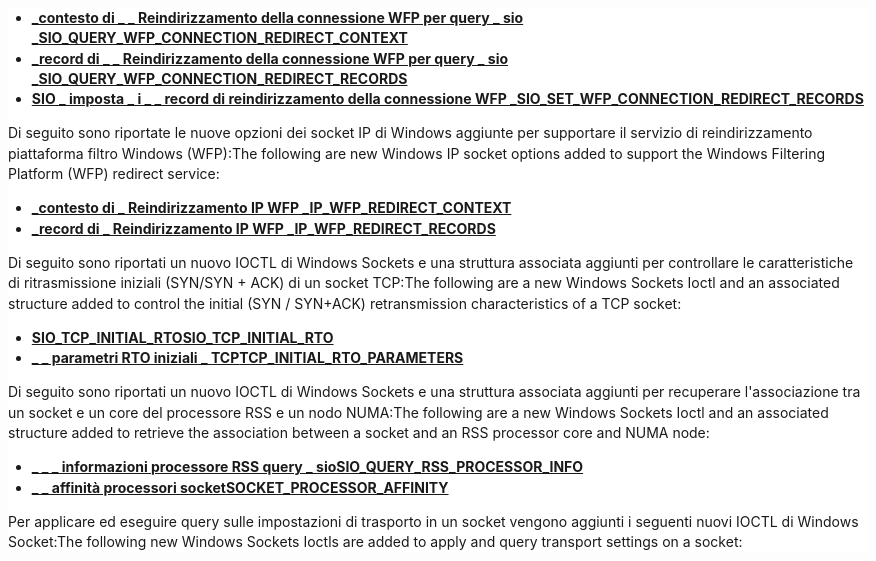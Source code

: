 -   <span data-ttu-id="fe8b6-368">[**\_contesto di \_ \_ Reindirizzamento della connessione WFP per query \_ sio \_**](/previous-versions/windows/desktop/legacy/hh859712(v=vs.85))</span><span class="sxs-lookup"><span data-stu-id="fe8b6-368">[**SIO\_QUERY\_WFP\_CONNECTION\_REDIRECT\_CONTEXT**](/previous-versions/windows/desktop/legacy/hh859712(v=vs.85))</span></span>
-   <span data-ttu-id="fe8b6-369">[**\_record di \_ \_ Reindirizzamento della connessione WFP per query \_ sio \_**](/previous-versions/windows/desktop/legacy/hh859713(v=vs.85))</span><span class="sxs-lookup"><span data-stu-id="fe8b6-369">[**SIO\_QUERY\_WFP\_CONNECTION\_REDIRECT\_RECORDS**](/previous-versions/windows/desktop/legacy/hh859713(v=vs.85))</span></span>
-   <span data-ttu-id="fe8b6-370">[**SIO \_ imposta \_ i \_ \_ record di reindirizzamento della connessione WFP \_**](/previous-versions/windows/desktop/legacy/hh859714(v=vs.85))</span><span class="sxs-lookup"><span data-stu-id="fe8b6-370">[**SIO\_SET\_WFP\_CONNECTION\_REDIRECT\_RECORDS**](/previous-versions/windows/desktop/legacy/hh859714(v=vs.85))</span></span>

<span data-ttu-id="fe8b6-371">Di seguito sono riportate le nuove opzioni dei socket IP di Windows aggiunte per supportare il servizio di reindirizzamento piattaforma filtro Windows (WFP):</span><span class="sxs-lookup"><span data-stu-id="fe8b6-371">The following are new Windows IP socket options added to support the Windows Filtering Platform (WFP) redirect service:</span></span>

-   [<span data-ttu-id="fe8b6-372">**\_contesto di \_ Reindirizzamento IP WFP \_**</span><span class="sxs-lookup"><span data-stu-id="fe8b6-372">**IP\_WFP\_REDIRECT\_CONTEXT**</span></span>](ipproto-ip-socket-options.md)
-   [<span data-ttu-id="fe8b6-373">**\_record di \_ Reindirizzamento IP WFP \_**</span><span class="sxs-lookup"><span data-stu-id="fe8b6-373">**IP\_WFP\_REDIRECT\_RECORDS**</span></span>](ipproto-ip-socket-options.md)

<span data-ttu-id="fe8b6-374">Di seguito sono riportati un nuovo IOCTL di Windows Sockets e una struttura associata aggiunti per controllare le caratteristiche di ritrasmissione iniziali (SYN/SYN + ACK) di un socket TCP:</span><span class="sxs-lookup"><span data-stu-id="fe8b6-374">The following are a new Windows Sockets Ioctl and an associated structure added to control the initial (SYN / SYN+ACK) retransmission characteristics of a TCP socket:</span></span>

-   [<span data-ttu-id="fe8b6-375">**SIO_TCP_INITIAL_RTO**</span><span class="sxs-lookup"><span data-stu-id="fe8b6-375">**SIO_TCP_INITIAL_RTO**</span></span>](./sio-tcp-initial-rto.md)
-   [<span data-ttu-id="fe8b6-376">**\_ \_ parametri RTO iniziali \_ TCP**</span><span class="sxs-lookup"><span data-stu-id="fe8b6-376">**TCP\_INITIAL\_RTO\_PARAMETERS**</span></span>](/windows/desktop/api/mswsock/ns-mswsock-transmit_file_buffers)

<span data-ttu-id="fe8b6-377">Di seguito sono riportati un nuovo IOCTL di Windows Sockets e una struttura associata aggiunti per recuperare l'associazione tra un socket e un core del processore RSS e un nodo NUMA:</span><span class="sxs-lookup"><span data-stu-id="fe8b6-377">The following are a new Windows Sockets Ioctl and an associated structure added to retrieve the association between a socket and an RSS processor core and NUMA node:</span></span>

-   <span data-ttu-id="fe8b6-378">[**\_ \_ \_ informazioni processore RSS query \_ sio**](/previous-versions/windows/desktop/legacy/jj553482(v=vs.85))</span><span class="sxs-lookup"><span data-stu-id="fe8b6-378">[**SIO\_QUERY\_RSS\_PROCESSOR\_INFO**](/previous-versions/windows/desktop/legacy/jj553482(v=vs.85))</span></span>
-   [<span data-ttu-id="fe8b6-379">**\_ \_ affinità processori socket**</span><span class="sxs-lookup"><span data-stu-id="fe8b6-379">**SOCKET\_PROCESSOR\_AFFINITY**</span></span>](/windows/desktop/api/Ws2def/ns-ws2def-socket_processor_affinity)

<span data-ttu-id="fe8b6-380">Per applicare ed eseguire query sulle impostazioni di trasporto in un socket vengono aggiunti i seguenti nuovi IOCTL di Windows Socket:</span><span class="sxs-lookup"><span data-stu-id="fe8b6-380">The following new Windows Sockets Ioctls are added to apply and query transport settings on a socket:</span></span>

